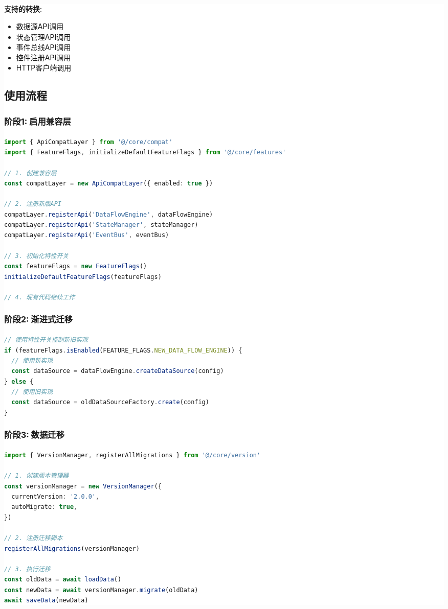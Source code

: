 **支持的转换**:

- 数据源API调用
- 状态管理API调用
- 事件总线API调用
- 控件注册API调用
- HTTP客户端调用

## 使用流程

### 阶段1: 启用兼容层

```typescript
import { ApiCompatLayer } from '@/core/compat'
import { FeatureFlags, initializeDefaultFeatureFlags } from '@/core/features'

// 1. 创建兼容层
const compatLayer = new ApiCompatLayer({ enabled: true })

// 2. 注册新版API
compatLayer.registerApi('DataFlowEngine', dataFlowEngine)
compatLayer.registerApi('StateManager', stateManager)
compatLayer.registerApi('EventBus', eventBus)

// 3. 初始化特性开关
const featureFlags = new FeatureFlags()
initializeDefaultFeatureFlags(featureFlags)

// 4. 现有代码继续工作
```

### 阶段2: 渐进式迁移

```typescript
// 使用特性开关控制新旧实现
if (featureFlags.isEnabled(FEATURE_FLAGS.NEW_DATA_FLOW_ENGINE)) {
  // 使用新实现
  const dataSource = dataFlowEngine.createDataSource(config)
} else {
  // 使用旧实现
  const dataSource = oldDataSourceFactory.create(config)
}
```

### 阶段3: 数据迁移

```typescript
import { VersionManager, registerAllMigrations } from '@/core/version'

// 1. 创建版本管理器
const versionManager = new VersionManager({
  currentVersion: '2.0.0',
  autoMigrate: true,
})

// 2. 注册迁移脚本
registerAllMigrations(versionManager)

// 3. 执行迁移
const oldData = await loadData()
const newData = await versionManager.migrate(oldData)
await saveData(newData)
```
